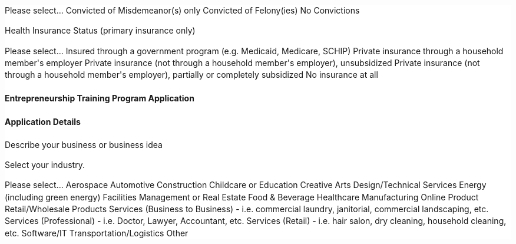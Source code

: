 
Please select...
Convicted of Misdemeanor(s) only
Convicted of Felony(ies)
No Convictions











Health Insurance Status (primary insurance only)  


Please select...
Insured through a government program (e.g. Medicaid, Medicare, SCHIP)
Private insurance through a household member's employer
Private insurance (not through a household member's employer), unsubsidized
Private insurance (not through a household member's employer), partially or completely subsidized
No insurance at all 













#### Entrepreneurship Training Program Application




#### Application Details





Describe your business or business idea  









Select your industry.  


Please select...
Aerospace
Automotive
Construction
Childcare or Education
Creative Arts
Design/Technical Services
Energy (including green energy)
Facilities Management or Real Estate
Food & Beverage
Healthcare
Manufacturing
Online Product
Retail/Wholesale Products
Services (Business to Business) - i.e. commercial laundry, janitorial, commercial landscaping, etc.
Services (Professional) - i.e. Doctor, Lawyer, Accountant, etc.
Services (Retail) - i.e. hair salon, dry cleaning, household cleaning, etc.
Software/IT
Transportation/Logistics
Other
